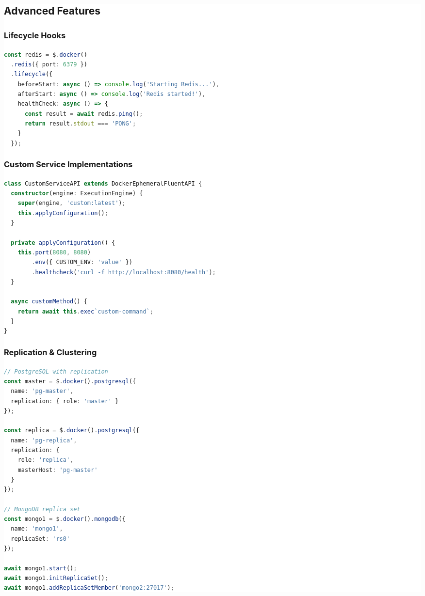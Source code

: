 ## Advanced Features

### Lifecycle Hooks

```typescript
const redis = $.docker()
  .redis({ port: 6379 })
  .lifecycle({
    beforeStart: async () => console.log('Starting Redis...'),
    afterStart: async () => console.log('Redis started!'),
    healthCheck: async () => {
      const result = await redis.ping();
      return result.stdout === 'PONG';
    }
  });
```

### Custom Service Implementations

```typescript
class CustomServiceAPI extends DockerEphemeralFluentAPI {
  constructor(engine: ExecutionEngine) {
    super(engine, 'custom:latest');
    this.applyConfiguration();
  }

  private applyConfiguration() {
    this.port(8080, 8080)
        .env({ CUSTOM_ENV: 'value' })
        .healthcheck('curl -f http://localhost:8080/health');
  }

  async customMethod() {
    return await this.exec`custom-command`;
  }
}
```

### Replication & Clustering

```typescript
// PostgreSQL with replication
const master = $.docker().postgresql({
  name: 'pg-master',
  replication: { role: 'master' }
});

const replica = $.docker().postgresql({
  name: 'pg-replica',
  replication: {
    role: 'replica',
    masterHost: 'pg-master'
  }
});

// MongoDB replica set
const mongo1 = $.docker().mongodb({
  name: 'mongo1',
  replicaSet: 'rs0'
});

await mongo1.start();
await mongo1.initReplicaSet();
await mongo1.addReplicaSetMember('mongo2:27017');
```
